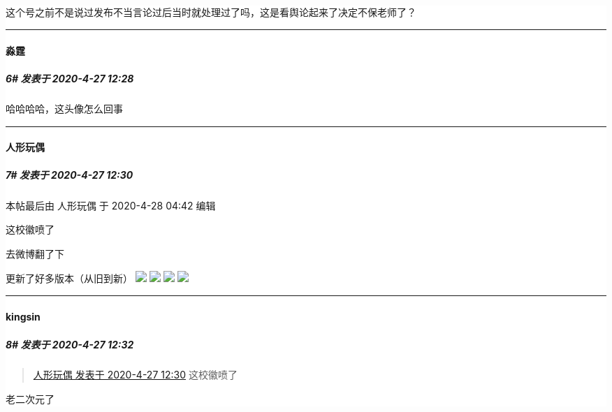 这个号之前不是说过发布不当言论过后当时就处理过了吗，这是看舆论起来了决定不保老师了？







*****

####  淼霆  
##### 6#       发表于 2020-4-27 12:28




哈哈哈哈，这头像怎么回事







*****

####  人形玩偶  
##### 7#       发表于 2020-4-27 12:30



 本帖最后由 人形玩偶 于 2020-4-28 04:42 编辑 

这校徽喷了

去微博翻了下

更新了好多版本（从旧到新）
<img src="http://ww3.sinaimg.cn/mw690/6e800bbbjw8fa709prolcj20ku0l2myj.jpg" referrerpolicy="no-referrer">
<img src="http://wx3.sinaimg.cn/mw690/6e800bbbly8fjqh32c3nij20ku0ks0ug.jpg" referrerpolicy="no-referrer">
<img src="http://wx3.sinaimg.cn/mw690/6e800bbbly8fmkntymmjmj21kw1mqk7k.jpg" referrerpolicy="no-referrer">
<img src="http://wx1.sinaimg.cn/mw690/6e800bbbly8gdi6oxs9b8j20ro0rogo3.jpg" referrerpolicy="no-referrer">







*****

####  kingsin  
##### 8#       发表于 2020-4-27 12:32



<blockquote><a href="httphttps://bbs.saraba1st.com/2b/forum.php?mod=redirect&amp;goto=findpost&amp;pid=47221527&amp;ptid=1930036" target="_blank">人形玩偶 发表于 2020-4-27 12:30</a>
这校徽喷了</blockquote>
老二次元了



